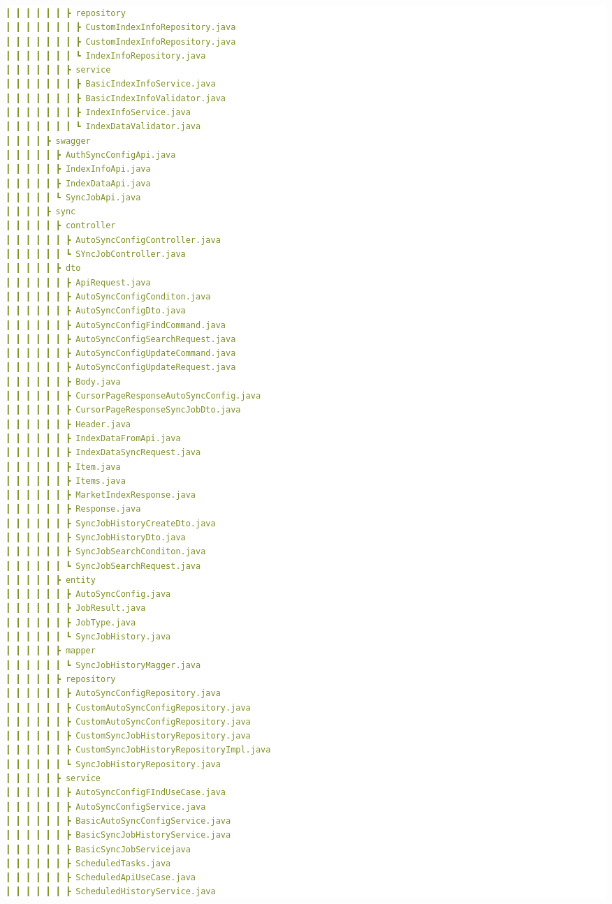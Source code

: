 ```yaml
┃ ┃ ┃ ┃ ┃ ┃ ┣ repository
┃ ┃ ┃ ┃ ┃ ┃ ┃ ┣ CustomIndexInfoRepository.java
┃ ┃ ┃ ┃ ┃ ┃ ┃ ┣ CustomIndexInfoRepository.java
┃ ┃ ┃ ┃ ┃ ┃ ┃ ┗ IndexInfoRepository.java
┃ ┃ ┃ ┃ ┃ ┃ ┣ service
┃ ┃ ┃ ┃ ┃ ┃ ┃ ┣ BasicIndexInfoService.java
┃ ┃ ┃ ┃ ┃ ┃ ┃ ┣ BasicIndexInfoValidator.java
┃ ┃ ┃ ┃ ┃ ┃ ┃ ┣ IndexInfoService.java
┃ ┃ ┃ ┃ ┃ ┃ ┃ ┗ IndexDataValidator.java
┃ ┃ ┃ ┃ ┣ swagger
┃ ┃ ┃ ┃ ┃ ┣ AuthSyncConfigApi.java
┃ ┃ ┃ ┃ ┃ ┣ IndexInfoApi.java
┃ ┃ ┃ ┃ ┃ ┣ IndexDataApi.java
┃ ┃ ┃ ┃ ┃ ┗ SyncJobApi.java
┃ ┃ ┃ ┃ ┣ sync
┃ ┃ ┃ ┃ ┃ ┣ controller
┃ ┃ ┃ ┃ ┃ ┃ ┣ AutoSyncConfigController.java
┃ ┃ ┃ ┃ ┃ ┃ ┗ SYncJobController.java
┃ ┃ ┃ ┃ ┃ ┣ dto
┃ ┃ ┃ ┃ ┃ ┃ ┣ ApiRequest.java
┃ ┃ ┃ ┃ ┃ ┃ ┣ AutoSyncConfigConditon.java
┃ ┃ ┃ ┃ ┃ ┃ ┣ AutoSyncConfigDto.java
┃ ┃ ┃ ┃ ┃ ┃ ┣ AutoSyncConfigFindCommand.java
┃ ┃ ┃ ┃ ┃ ┃ ┣ AutoSyncConfigSearchRequest.java
┃ ┃ ┃ ┃ ┃ ┃ ┣ AutoSyncConfigUpdateCommand.java
┃ ┃ ┃ ┃ ┃ ┃ ┣ AutoSyncConfigUpdateRequest.java
┃ ┃ ┃ ┃ ┃ ┃ ┣ Body.java
┃ ┃ ┃ ┃ ┃ ┃ ┣ CursorPageResponseAutoSyncConfig.java
┃ ┃ ┃ ┃ ┃ ┃ ┣ CursorPageResponseSyncJobDto.java
┃ ┃ ┃ ┃ ┃ ┃ ┣ Header.java
┃ ┃ ┃ ┃ ┃ ┃ ┣ IndexDataFromApi.java
┃ ┃ ┃ ┃ ┃ ┃ ┣ IndexDataSyncRequest.java
┃ ┃ ┃ ┃ ┃ ┃ ┣ Item.java
┃ ┃ ┃ ┃ ┃ ┃ ┣ Items.java
┃ ┃ ┃ ┃ ┃ ┃ ┣ MarketIndexResponse.java
┃ ┃ ┃ ┃ ┃ ┃ ┣ Response.java
┃ ┃ ┃ ┃ ┃ ┃ ┣ SyncJobHistoryCreateDto.java
┃ ┃ ┃ ┃ ┃ ┃ ┣ SyncJobHistoryDto.java
┃ ┃ ┃ ┃ ┃ ┃ ┣ SyncJobSearchConditon.java
┃ ┃ ┃ ┃ ┃ ┃ ┗ SyncJobSearchRequest.java
┃ ┃ ┃ ┃ ┃ ┣ entity
┃ ┃ ┃ ┃ ┃ ┃ ┣ AutoSyncConfig.java
┃ ┃ ┃ ┃ ┃ ┃ ┣ JobResult.java
┃ ┃ ┃ ┃ ┃ ┃ ┣ JobType.java
┃ ┃ ┃ ┃ ┃ ┃ ┗ SyncJobHistory.java
┃ ┃ ┃ ┃ ┃ ┣ mapper
┃ ┃ ┃ ┃ ┃ ┃ ┗ SyncJobHistoryMagger.java
┃ ┃ ┃ ┃ ┃ ┣ repository
┃ ┃ ┃ ┃ ┃ ┃ ┣ AutoSyncConfigRepository.java
┃ ┃ ┃ ┃ ┃ ┃ ┣ CustomAutoSyncConfigRepository.java
┃ ┃ ┃ ┃ ┃ ┃ ┣ CustomAutoSyncConfigRepository.java
┃ ┃ ┃ ┃ ┃ ┃ ┣ CustomSyncJobHistoryRepository.java
┃ ┃ ┃ ┃ ┃ ┃ ┣ CustomSyncJobHistoryRepositoryImpl.java
┃ ┃ ┃ ┃ ┃ ┃ ┗ SyncJobHistoryRepository.java
┃ ┃ ┃ ┃ ┃ ┣ service
┃ ┃ ┃ ┃ ┃ ┃ ┣ AutoSyncConfigFIndUseCase.java
┃ ┃ ┃ ┃ ┃ ┃ ┣ AutoSyncConfigService.java
┃ ┃ ┃ ┃ ┃ ┃ ┣ BasicAutoSyncConfigService.java
┃ ┃ ┃ ┃ ┃ ┃ ┣ BasicSyncJobHistoryService.java
┃ ┃ ┃ ┃ ┃ ┃ ┣ BasicSyncJobServicejava
┃ ┃ ┃ ┃ ┃ ┃ ┣ ScheduledTasks.java
┃ ┃ ┃ ┃ ┃ ┃ ┣ ScheduledApiUseCase.java
┃ ┃ ┃ ┃ ┃ ┃ ┣ ScheduledHistoryService.java
```